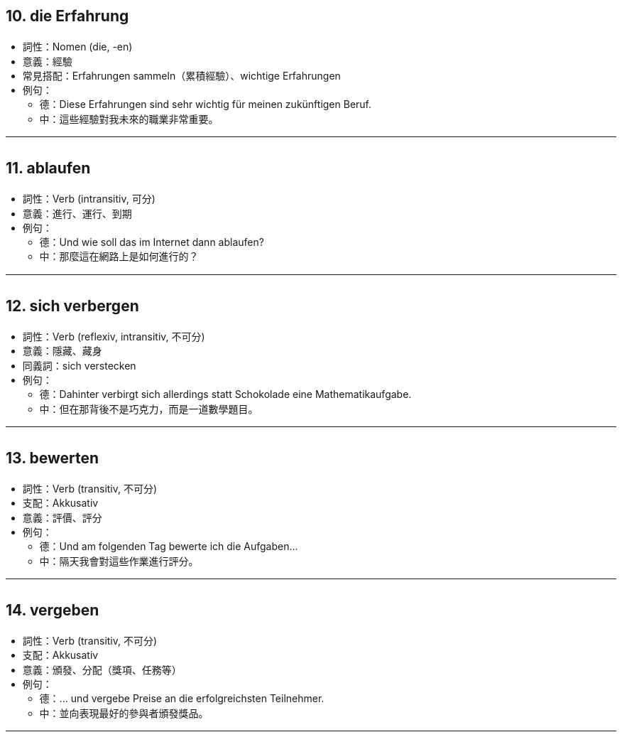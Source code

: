 ## 10. die Erfahrung

- 詞性：Nomen (die, -en)
- 意義：經驗
- 常見搭配：Erfahrungen sammeln（累積經驗）、wichtige Erfahrungen
- 例句：
  - 德：Diese Erfahrungen sind sehr wichtig für meinen zukünftigen Beruf.
  - 中：這些經驗對我未來的職業非常重要。

---

## 11. ablaufen

- 詞性：Verb (intransitiv, 可分)
- 意義：進行、運行、到期
- 例句：
  - 德：Und wie soll das im Internet dann ablaufen?
  - 中：那麼這在網路上是如何進行的？

---

## 12. sich verbergen

- 詞性：Verb (reflexiv, intransitiv, 不可分)
- 意義：隱藏、藏身
- 同義詞：sich verstecken
- 例句：
  - 德：Dahinter verbirgt sich allerdings statt Schokolade eine Mathematikaufgabe.
  - 中：但在那背後不是巧克力，而是一道數學題目。

---

## 13. bewerten

- 詞性：Verb (transitiv, 不可分)
- 支配：Akkusativ
- 意義：評價、評分
- 例句：
  - 德：Und am folgenden Tag bewerte ich die Aufgaben...
  - 中：隔天我會對這些作業進行評分。

---

## 14. vergeben

- 詞性：Verb (transitiv, 不可分)
- 支配：Akkusativ
- 意義：頒發、分配（獎項、任務等）
- 例句：
  - 德：... und vergebe Preise an die erfolgreichsten Teilnehmer.
  - 中：並向表現最好的參與者頒發獎品。

---